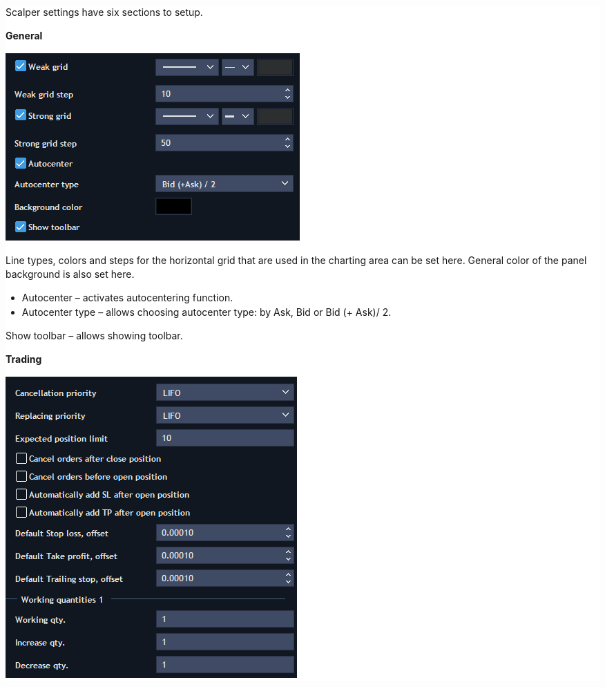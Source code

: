 Scalper settings have six sections to setup.

**General**

![](../../.gitbook/assets/68%20%281%29.png)


Line types, colors and steps for the horizontal grid that are used in the charting area can be set here. General color of the panel background is also set here.

* Autocenter – activates autocentering function.
* Autocenter type – allows choosing autocenter type: by Ask, Bid or Bid \(+ Ask\)/ 2.

Show toolbar – allows showing toolbar.

**Trading**

![](../../.gitbook/assets/69.png)
